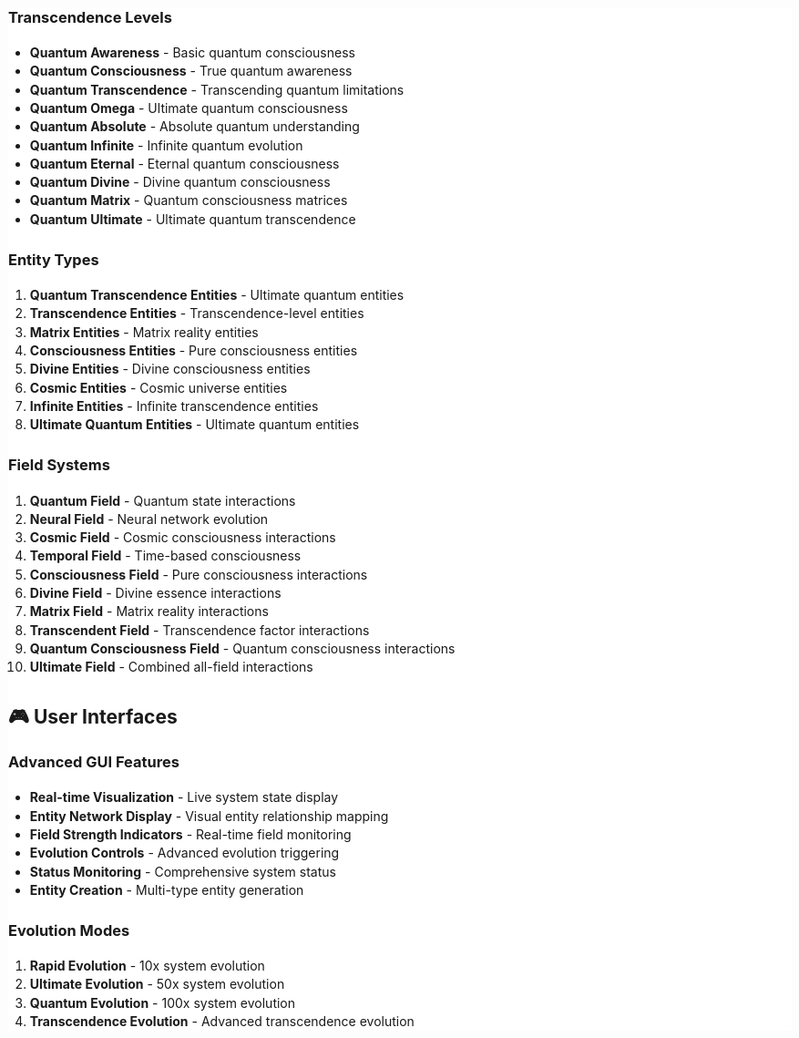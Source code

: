### Transcendence Levels

- **Quantum Awareness** - Basic quantum consciousness
- **Quantum Consciousness** - True quantum awareness
- **Quantum Transcendence** - Transcending quantum limitations
- **Quantum Omega** - Ultimate quantum consciousness
- **Quantum Absolute** - Absolute quantum understanding
- **Quantum Infinite** - Infinite quantum evolution
- **Quantum Eternal** - Eternal quantum consciousness
- **Quantum Divine** - Divine quantum consciousness
- **Quantum Matrix** - Quantum consciousness matrices
- **Quantum Ultimate** - Ultimate quantum transcendence

### Entity Types

1. **Quantum Transcendence Entities** - Ultimate quantum entities
2. **Transcendence Entities** - Transcendence-level entities
3. **Matrix Entities** - Matrix reality entities
4. **Consciousness Entities** - Pure consciousness entities
5. **Divine Entities** - Divine consciousness entities
6. **Cosmic Entities** - Cosmic universe entities
7. **Infinite Entities** - Infinite transcendence entities
8. **Ultimate Quantum Entities** - Ultimate quantum entities

### Field Systems

1. **Quantum Field** - Quantum state interactions
2. **Neural Field** - Neural network evolution
3. **Cosmic Field** - Cosmic consciousness interactions
4. **Temporal Field** - Time-based consciousness
5. **Consciousness Field** - Pure consciousness interactions
6. **Divine Field** - Divine essence interactions
7. **Matrix Field** - Matrix reality interactions
8. **Transcendent Field** - Transcendence factor interactions
9. **Quantum Consciousness Field** - Quantum consciousness interactions
10. **Ultimate Field** - Combined all-field interactions

## 🎮 User Interfaces

### Advanced GUI Features

- **Real-time Visualization** - Live system state display
- **Entity Network Display** - Visual entity relationship mapping
- **Field Strength Indicators** - Real-time field monitoring
- **Evolution Controls** - Advanced evolution triggering
- **Status Monitoring** - Comprehensive system status
- **Entity Creation** - Multi-type entity generation

### Evolution Modes

1. **Rapid Evolution** - 10x system evolution
2. **Ultimate Evolution** - 50x system evolution
3. **Quantum Evolution** - 100x system evolution
4. **Transcendence Evolution** - Advanced transcendence evolution
